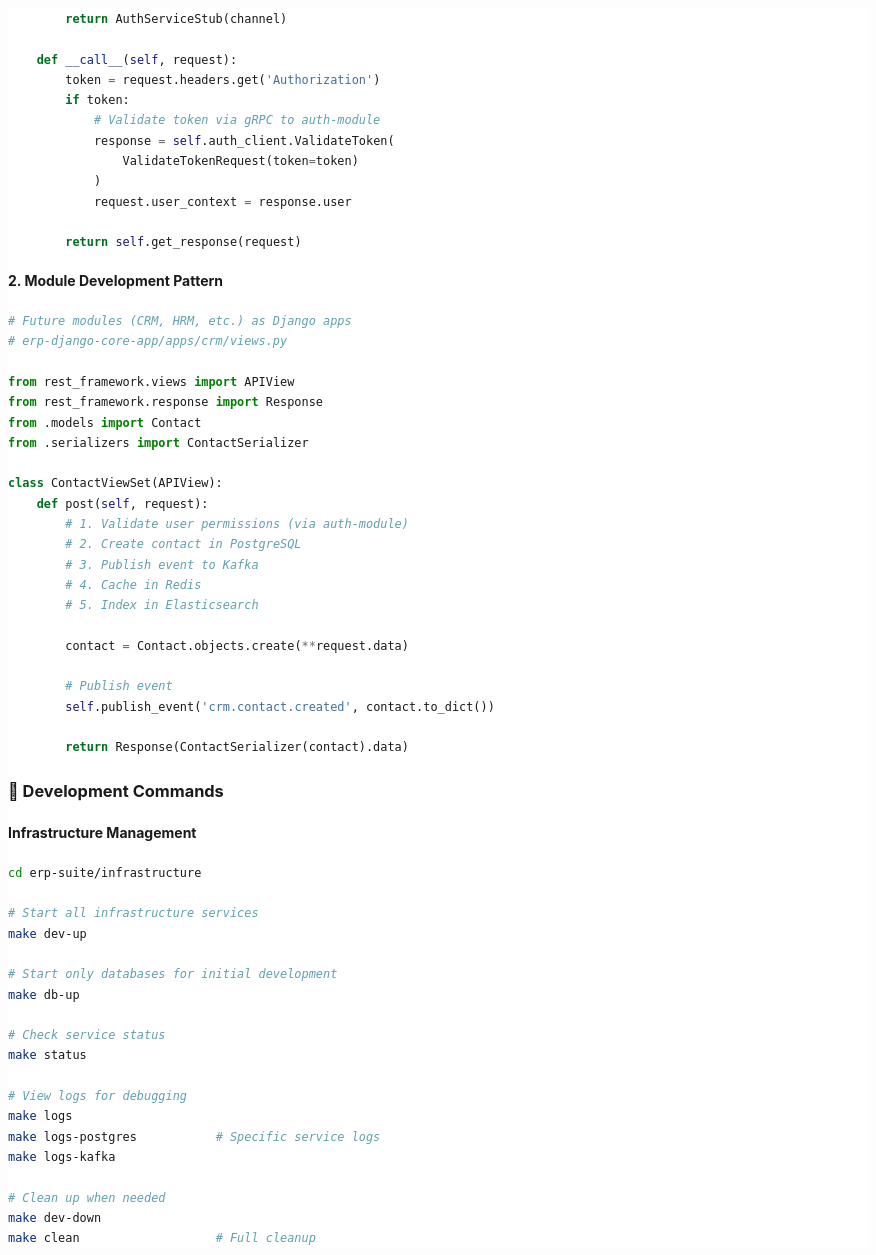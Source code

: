 ```python
        return AuthServiceStub(channel)
    
    def __call__(self, request):
        token = request.headers.get('Authorization')
        if token:
            # Validate token via gRPC to auth-module
            response = self.auth_client.ValidateToken(
                ValidateTokenRequest(token=token)
            )
            request.user_context = response.user
        
        return self.get_response(request)
```

#### **2. Module Development Pattern**
```python
# Future modules (CRM, HRM, etc.) as Django apps
# erp-django-core-app/apps/crm/views.py

from rest_framework.views import APIView
from rest_framework.response import Response
from .models import Contact
from .serializers import ContactSerializer

class ContactViewSet(APIView):
    def post(self, request):
        # 1. Validate user permissions (via auth-module)
        # 2. Create contact in PostgreSQL
        # 3. Publish event to Kafka
        # 4. Cache in Redis
        # 5. Index in Elasticsearch
        
        contact = Contact.objects.create(**request.data)
        
        # Publish event
        self.publish_event('crm.contact.created', contact.to_dict())
        
        return Response(ContactSerializer(contact).data)
```

### **🎯 Development Commands**

#### **Infrastructure Management**
```bash
cd erp-suite/infrastructure

# Start all infrastructure services
make dev-up

# Start only databases for initial development
make db-up

# Check service status
make status

# View logs for debugging
make logs
make logs-postgres           # Specific service logs
make logs-kafka

# Clean up when needed
make dev-down
make clean                   # Full cleanup
```